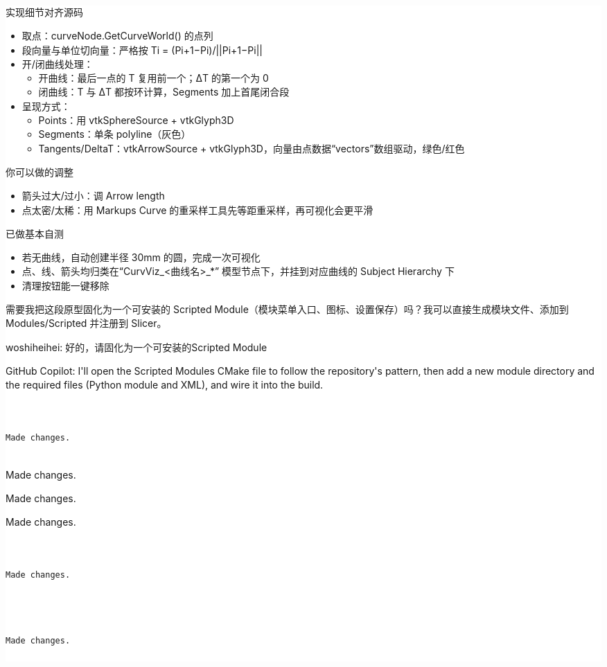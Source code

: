 实现细节对齐源码
- 取点：curveNode.GetCurveWorld() 的点列
- 段向量与单位切向量：严格按 Ti = (Pi+1−Pi)/||Pi+1−Pi||
- 开/闭曲线处理：
  - 开曲线：最后一点的 T 复用前一个；ΔT 的第一个为 0
  - 闭曲线：T 与 ΔT 都按环计算，Segments 加上首尾闭合段
- 呈现方式：
  - Points：用 vtkSphereSource + vtkGlyph3D
  - Segments：单条 polyline（灰色）
  - Tangents/DeltaT：vtkArrowSource + vtkGlyph3D，向量由点数据“vectors”数组驱动，绿色/红色

你可以做的调整
- 箭头过大/过小：调 Arrow length
- 点太密/太稀：用 Markups Curve 的重采样工具先等距重采样，再可视化会更平滑

已做基本自测
- 若无曲线，自动创建半径 30mm 的圆，完成一次可视化
- 点、线、箭头均归类在“CurvViz_<曲线名>_*” 模型节点下，并挂到对应曲线的 Subject Hierarchy 下
- 清理按钮能一键移除

需要我把这段原型固化为一个可安装的 Scripted Module（模块菜单入口、图标、设置保存）吗？我可以直接生成模块文件、添加到 Modules/Scripted 并注册到 Slicer。

woshiheihei: 好的，请固化为一个可安装的Scripted Module

GitHub Copilot: I'll open the Scripted Modules CMake file to follow the repository's pattern, then add a new module directory and the required files (Python module and XML), and wire it into the build. 
```


Made changes.


```


Made changes.

Made changes.

Made changes.


```


Made changes.


```

```


Made changes.


```
